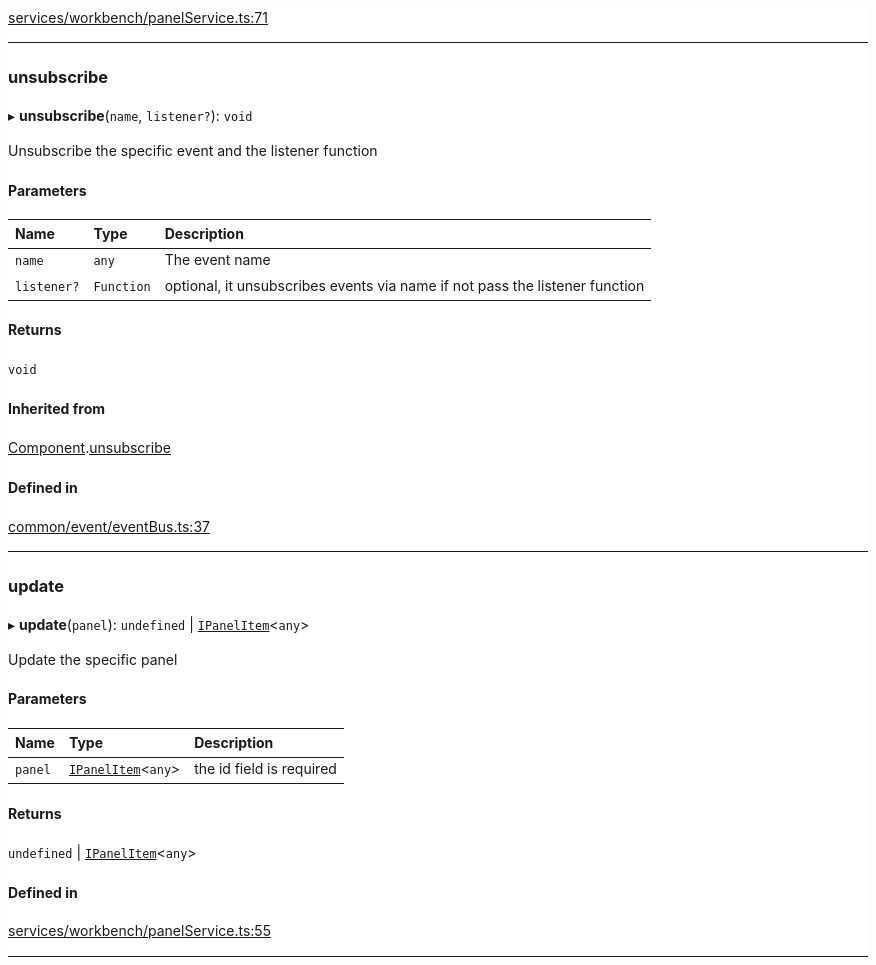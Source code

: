 [services/workbench/panelService.ts:71](https://github.com/DTStack/molecule/blob/3e6bc450/src/services/workbench/panelService.ts#L71)

---

### unsubscribe

▸ **unsubscribe**(`name`, `listener?`): `void`

Unsubscribe the specific event and the listener function

#### Parameters

| Name        | Type       | Description                                                                 |
| :---------- | :--------- | :-------------------------------------------------------------------------- |
| `name`      | `any`      | The event name                                                              |
| `listener?` | `Function` | optional, it unsubscribes events via name if not pass the listener function |

#### Returns

`void`

#### Inherited from

[Component](../classes/molecule.react.Component).[unsubscribe](../classes/molecule.react.Component#unsubscribe)

#### Defined in

[common/event/eventBus.ts:37](https://github.com/DTStack/molecule/blob/3e6bc450/src/common/event/eventBus.ts#L37)

---

### update

▸ **update**(`panel`): `undefined` \| [`IPanelItem`](molecule.model.IPanelItem)<`any`\>

Update the specific panel

#### Parameters

| Name    | Type                                              | Description              |
| :------ | :------------------------------------------------ | :----------------------- |
| `panel` | [`IPanelItem`](molecule.model.IPanelItem)<`any`\> | the id field is required |

#### Returns

`undefined` \| [`IPanelItem`](molecule.model.IPanelItem)<`any`\>

#### Defined in

[services/workbench/panelService.ts:55](https://github.com/DTStack/molecule/blob/3e6bc450/src/services/workbench/panelService.ts#L55)

---